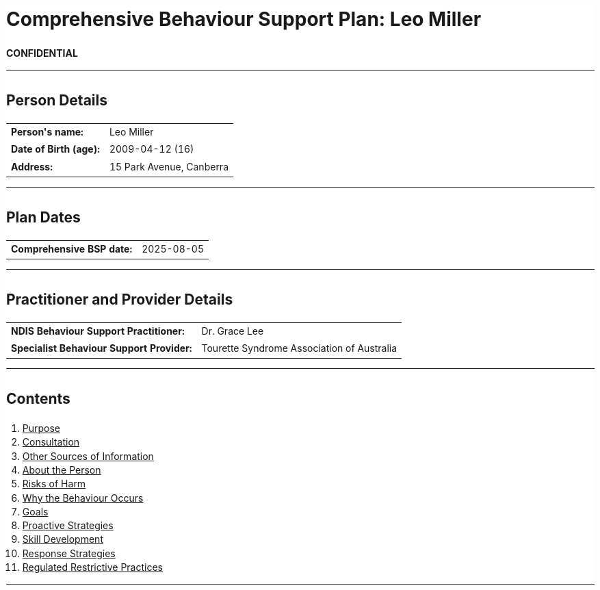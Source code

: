 # Comprehensive Behaviour Support Plan: Leo Miller

**CONFIDENTIAL**

---

## Person Details

| | |
| :--- | :--- |
| **Person's name:** | Leo Miller | **NDIS Participant #:** | 789012346 |
| **Date of Birth (age):** | 2009-04-12 (16) | **Gender:** | Male |
| **Address:** | 15 Park Avenue, Canberra | **State or Territory:** | ACT |

---

## Plan Dates

| | |
| :--- | :--- |
| **Comprehensive BSP date:** | 2025-08-05 | **BSP Review date:** | 2026-08-05 |

---

## Practitioner and Provider Details

| | |
| :--- | :--- |
| **NDIS Behaviour Support Practitioner:** | Dr. Grace Lee | **Contact details:** | glee@support.org |
| **Specialist Behaviour Support Provider:** | Tourette Syndrome Association of Australia | **Registration ID:** | 890123456 |

---

## Contents

1.  [Purpose](#purpose)
2.  [Consultation](#consultation)
3.  [Other Sources of Information](#other-sources-of-information)
4.  [About the Person](#about-the-person)
5.  [Risks of Harm](#risks-of-harm)
6.  [Why the Behaviour Occurs](#why-the-behaviour-occurs)
7.  [Goals](#goals)
8.  [Proactive Strategies](#proactive-strategies)
9.  [Skill Development](#skill-development)
10. [Response Strategies](#response-strategies)
11. [Regulated Restrictive Practices](#regulated-restrictive-practices)

---